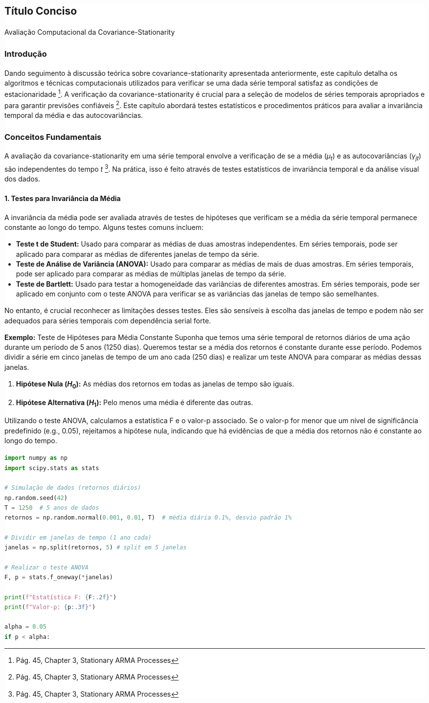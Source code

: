 ## Título Conciso
Avaliação Computacional da Covariance-Stationarity

### Introdução
Dando seguimento à discussão teórica sobre covariance-stationarity apresentada anteriormente, este capítulo detalha os algoritmos e técnicas computacionais utilizados para verificar se uma dada série temporal satisfaz as condições de estacionaridade [^45]. A verificação da covariance-stationarity é crucial para a seleção de modelos de séries temporais apropriados e para garantir previsões confiáveis [^45]. Este capítulo abordará testes estatísticos e procedimentos práticos para avaliar a invariância temporal da média e das autocovariâncias.

### Conceitos Fundamentais
A avaliação da covariance-stationarity em uma série temporal envolve a verificação de se a média ($\mu_t$) e as autocovariâncias ($\gamma_{jt}$) são independentes do tempo $t$ [^45]. Na prática, isso é feito através de testes estatísticos de invariância temporal e da análise visual dos dados.

#### 1. Testes para Invariância da Média
A invariância da média pode ser avaliada através de testes de hipóteses que verificam se a média da série temporal permanece constante ao longo do tempo. Alguns testes comuns incluem:

*   **Teste t de Student:** Usado para comparar as médias de duas amostras independentes. Em séries temporais, pode ser aplicado para comparar as médias de diferentes janelas de tempo da série.
*   **Teste de Análise de Variância (ANOVA):** Usado para comparar as médias de mais de duas amostras. Em séries temporais, pode ser aplicado para comparar as médias de múltiplas janelas de tempo da série.
*   **Teste de Bartlett:** Usado para testar a homogeneidade das variâncias de diferentes amostras. Em séries temporais, pode ser aplicado em conjunto com o teste ANOVA para verificar se as variâncias das janelas de tempo são semelhantes.

No entanto, é crucial reconhecer as limitações desses testes. Eles são sensíveis à escolha das janelas de tempo e podem não ser adequados para séries temporais com dependência serial forte.

**Exemplo:** Teste de Hipóteses para Média Constante
Suponha que temos uma série temporal de retornos diários de uma ação durante um período de 5 anos (1250 dias). Queremos testar se a média dos retornos é constante durante esse período. Podemos dividir a série em cinco janelas de tempo de um ano cada (250 dias) e realizar um teste ANOVA para comparar as médias dessas janelas.

1.  **Hipótese Nula ($H_0$):** As médias dos retornos em todas as janelas de tempo são iguais.

2.  **Hipótese Alternativa ($H_1$):** Pelo menos uma média é diferente das outras.

Utilizando o teste ANOVA, calculamos a estatística F e o valor-p associado. Se o valor-p for menor que um nível de significância predefinido (e.g., 0.05), rejeitamos a hipótese nula, indicando que há evidências de que a média dos retornos não é constante ao longo do tempo.
```python
import numpy as np
import scipy.stats as stats

# Simulação de dados (retornos diários)
np.random.seed(42)
T = 1250  # 5 anos de dados
retornos = np.random.normal(0.001, 0.01, T)  # média diária 0.1%, desvio padrão 1%

# Dividir em janelas de tempo (1 ano cada)
janelas = np.split(retornos, 5) # split em 5 janelas

# Realizar o teste ANOVA
F, p = stats.f_oneway(*janelas)

print(f"Estatística F: {F:.2f}")
print(f"Valor-p: {p:.3f}")

alpha = 0.05
if p < alpha:
```

[^45]: Pág. 45, Chapter 3, Stationary ARMA Processes
[^49]: Pág. 49, Chapter 3, Stationary ARMA Processes
[statsmodels]: Statsmodels: Econometric and Statistical Modeling with Python. Disponível em: [https://www.statsmodels.org/stable/](https://www.statsmodels.org/stable/)